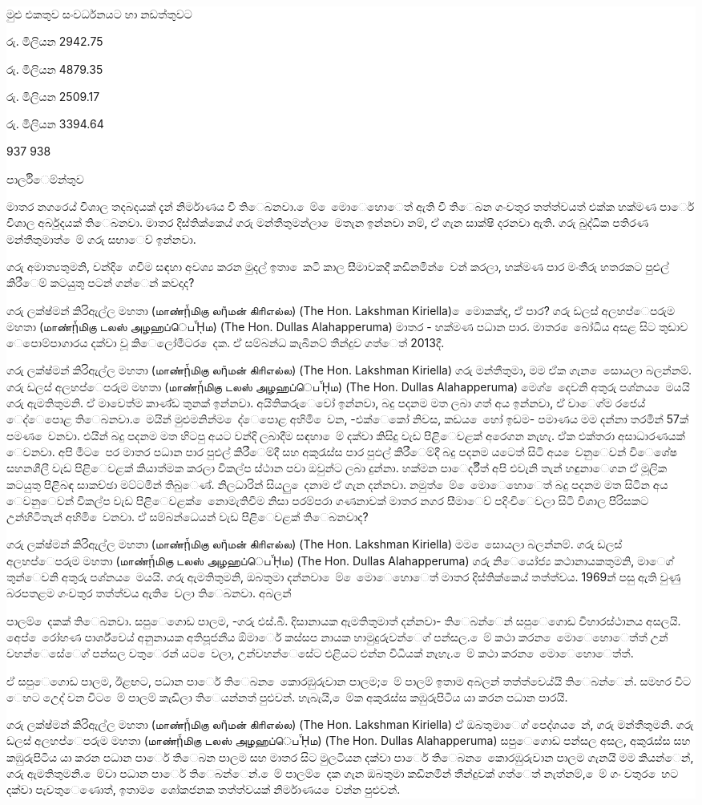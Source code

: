 මුළු එකතුව සංවර්ධනයට හා නඩත්තුවට

රු. මිලියන 2942.75

රු. මිලියන 4879.35

රු. මිලියන 2509.17

රු. මිලියන 3394.64

937 938

පාර්ලිෙම්න්තුව

මාතර නගරෙය් විශාල තදබදයක් දැන් නිර්මාණය වී තිෙබනවා. ෙම් ෙමොෙහොෙත් ඇති වී තිෙබන ගංවතුර තත්ත්වයත් එක්ක හක්මණ පාෙර් විශාල අර්බුදයක් තිෙබනවා. මාතර දිස්තික්කෙය් ගරු මන්තීතුමන්ලා ෙමතැන ඉන්නවා නම්, ඒ ගැන සාක්ෂි දරනවා ඇති. ගරු බුද්ධික පතිරණ මන්තීතුමාත් ෙම් ගරු සභාෙව් ඉන්නවා.

ගරු අමාත්‍යතුමනි, වන්දි ෙගවීම සඳහා අවශ්‍ය කරන මුදල් ඉතා ෙකටි කාල සීමාවකදී කඩිනමින් ෙවන් කරලා, හක්මණ පාර මංතීරු හතරකට පුළුල් කිරීෙම් කටයුතු පටන් ගන්ෙන් කවදාද?

ගරු ලක්ෂ්මන් කිරිඇල්ල මහතා (மாண்ᾗமிகு லῆமன் கிாிஎல்ல) (The Hon. Lakshman Kiriella) ෙමොකක්ද, ඒ පාර? ගරු ඩලස් අලහප්ෙපරුම මහතා (மாண்ᾗமிகு டலஸ் அழஹப்ெபᾞம) (The Hon. Dullas Alahapperuma) මාතර - හක්මණ පධාන පාර. මාතර ෙබෝධිය අසළ සිට තුඩාව ෙපොම්පාගාරය දක්වා වූ කිෙලෝමීටර ෙදක. ඒ සම්බන්ධ කැබිනට් තීන්දුව ගත්ෙත් 2013දී.

ගරු ලක්ෂ්මන් කිරිඇල්ල මහතා (மாண்ᾗமிகு லῆமன் கிாிஎல்ல) (The Hon. Lakshman Kiriella) ගරු මන්තීතුමා, මම ඒක ගැන ෙසොයලා බලන්නම්. ගරු ඩලස් අලහප්ෙපරුම මහතා (மாண்ᾗமிகு டலஸ் அழஹப்ெபᾞம) (The Hon. Dullas Alahapperuma) මෙග් ෙදෙවනි අතුරු පශ්නය ෙමයයි ගරු ඇමතිතුමනි. ඒ මාවෙත්ම කාණ්ඩ තුනක් ඉන්නවා. අයිතිකරුෙවෝ ඉන්නවා, බදු පදනම මත ලබා ගත් අය ඉන්නවා, ඒ වාෙග්ම රජෙය් ෙද්ෙපොළ තිෙබනවා. ෙමයින් මුළුමනින්ම ෙද්ෙපොළ අහිමි ෙවන, -එක්ෙකෝ නිවස, කඩය ෙහෝ ඉඩම- පමාණය මම දන්නා තරමින් 57ක් පමණ ෙවනවා. එයින් බදු පදනම මත හිටපු අයට වන්දි ලබාදීම සඳහා ෙම් දක්වා කිසිදු වැඩ පිළිෙවළක් අරෙගන නැහැ. ඒක එක්තරා අසාධාරණයක් ෙවනවා. අපි මීට ෙපර මාතර පධාන පාර පුළුල් කිරීෙම්දී සහ අකුරැස්ස පාර පුඵල් කිරීෙම්දී බදු පදනම යටෙත් සිටි අය ෙවනුෙවන් විෙශේෂ සහනශීලී වැඩ පිළිෙවළක් කියාත්මක කරලා විකල්ප ස්ථාන පවා ඔවුන්ට ලබා දුන්නා. හක්මන පාෙර්දීත් අපි එවැනි තැන් හඳුනාෙගන ඒ මූලික කටයුතු පිළිබඳ සාකච්ඡා මට්ටමින් තිබුෙණ්. නිලධාරින් සියලු ෙදනාම ඒ ගැන දන්නවා. නමුත් ෙම් ෙමොෙහොෙත් බදු පදනම මත සිටින අය ෙවනුෙවන් විකල්ප වැඩ පිළිෙවළක් ෙනොමැතිවීම නිසා පරම්පරා ගණනාවක් මාතර නගර සීමාෙව් පදිංචිෙවලා සිටි විශාල පිරිසකට උන්හිටිතැන් අහිමි ෙවනවා. ඒ සම්බන්ධෙයන් වැඩ පිළිෙවළක් තිෙබනවාද?

ගරු ලක්ෂ්මන් කිරිඇල්ල මහතා (மாண்ᾗமிகு லῆமன் கிாிஎல்ல) (The Hon. Lakshman Kiriella) මම ෙසොයලා බලන්නම්. ගරු ඩලස් අලහප්ෙපරුම මහතා (மாண்ᾗமிகு டலஸ் அழஹப்ெபᾞம) (The Hon. Dullas Alahapperuma) ගරු නිෙයෝජ්‍ය කථානායකතුමනි, මාෙග් තුන්ෙවනි අතුරු පශ්නය ෙමයයි. ගරු ඇමතිතුමනි, ඔබතුමා දන්නවා ෙම් ෙමොෙහොෙත් මාතර දිස්තික්කෙය් තත්ත්වය. 1969න් පසු ඇති වුණු බරපතළම ගංවතුර තත්ත්වය ඇති ෙවලා තිෙබනවා. අබලන්

පාලම් ෙදකක් තිෙබනවා. සපුෙගොඩ පාලම, -ගරු එස්.බී. දිසානායක ඇමතිතුමාත් දන්නවා- තිෙබන්ෙන් සපුෙගොඩ විහාරස්ථානය අසලයි. අෙප් ෙරෝහණ පාර්ශ්වෙය් අනුනායක අතිපූජනීය ඕමාෙර් කස්සප නායක හාමුදුරුවන්ෙග් පන්සල. ෙම් කථා කරන ෙමොෙහොෙත්ත් උන් වහන්ෙසේෙග් පන්සල වතුෙරන් යට ෙවලා, උන්වහන්ෙසේට එළියට එන්න විධියක් නැහැ. ෙම් කථා කරන ෙමොෙහොෙත්ත්.

ඒ සපුෙගොඩ පාලම, ඊළඟට, පධාන පාෙර් තිෙබන ෙකොරඹුරුවාන පාලම; ෙම් පාලම් ඉතාම අබලන් තත්ත්වෙය්යි තිෙබන්ෙන්. සමහර විට ෙහට උෙද් වන විට ෙම් පාලම් කැඩිලා තිෙයන්නත් පුළුවන්. හැබැයි, ෙම්ක අකුරැස්ස කඹුරුපිටිය යා කරන පධාන පාරයි.

ගරු ලක්ෂ්මන් කිරිඇල්ල මහතා (மாண்ᾗமிகு லῆமன் கிாிஎல்ல) (The Hon. Lakshman Kiriella) ඒ ඔබතුමාෙග් පෙද්ශය ෙන්, ගරු මන්තීතුමනි. ගරු ඩලස් අලහප්ෙපරුම මහතා (மாண்ᾗமிகு டலஸ் அழஹப்ெபᾞம) (The Hon. Dullas Alahapperuma) සපුෙගොඩ පන්සල අසල, අකුරැස්ස සහ කඹුරුපිටිය යා කරන පධාන පාෙර් තිෙබන පාලම සහ මාතර සිට මුලටියන දක්වා පාෙර් තිෙබන ෙකොරඹුරුවාන පාලම ගැනයි මම කියන්ෙන්, ගරු ඇමතිතුමනි. ෙම්වා පධාන පාෙර් තිෙබන්ෙන්. ෙම් පාලම් ෙදක ගැන ඔබතුමා කඩිනමින් තීන්දුවක් ගත්ෙත් නැත්නම්, ෙම් ගං වතුර ෙහට දක්වා පැවතුෙණොත්, ඉතාම ෙශෝකජනක තත්ත්වයක් නිර්මාණය ෙවන්න පුළුවන්.
